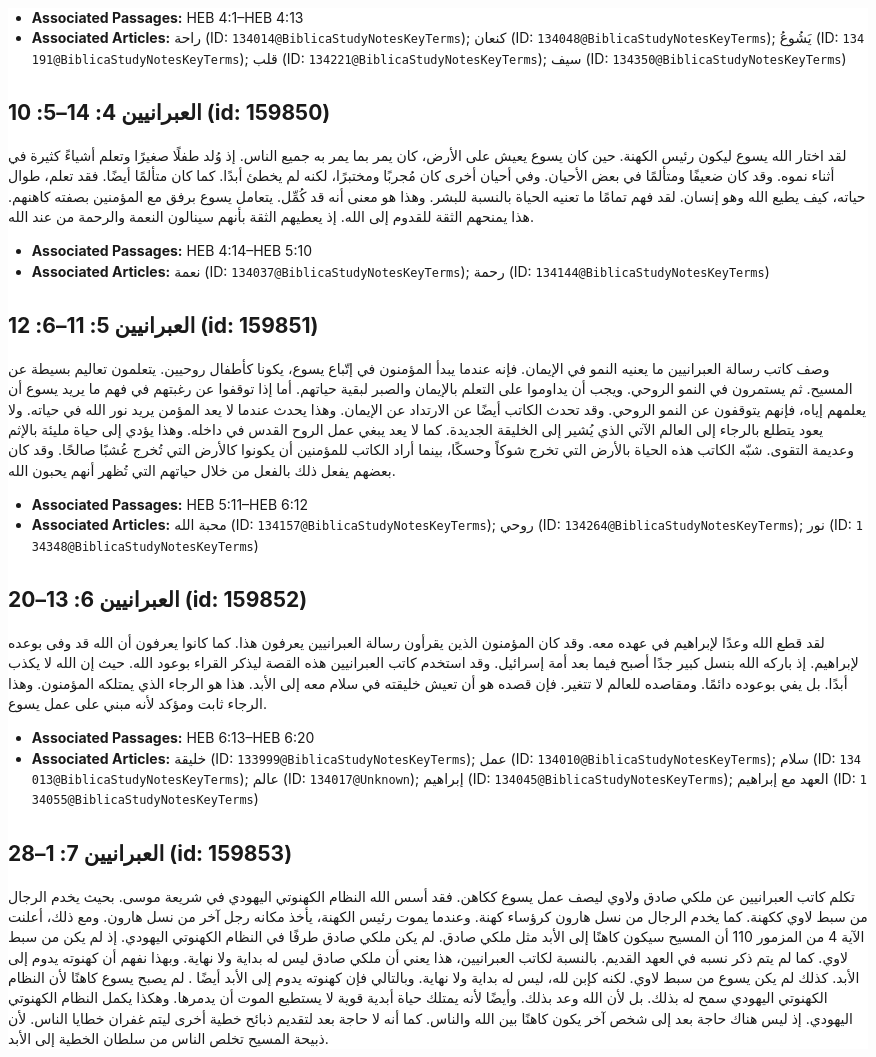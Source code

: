 * **Associated Passages:** HEB 4:1–HEB 4:13
* **Associated Articles:** راحة (ID: `134014@BiblicaStudyNotesKeyTerms`); كنعان (ID: `134048@BiblicaStudyNotesKeyTerms`); يَشُوعُ (ID: `134191@BiblicaStudyNotesKeyTerms`); قلب (ID: `134221@BiblicaStudyNotesKeyTerms`); سيف (ID: `134350@BiblicaStudyNotesKeyTerms`)

## العبرانيين 4: 14–5: 10 (id: 159850)

لقد اختار الله يسوع ليكون رئيس الكهنة. حين كان يسوع يعيش على الأرض، كان يمر بما يمر به جميع الناس. إذ وُلد طفلًا صغيرًا وتعلم أشياءً كثيرة في أثناء نموه. وقد كان ضعيفًا ومتألمًا في بعض الأحيان. وفي أحيان أخرى كان مُجربًا ومختبرًا، لكنه لم يخطئ أبدًا. كما كان متألمًا أيضًا. فقد تعلم، طوال حياته، كيف يطيع الله وهو إنسان. لقد فهم تمامًا ما تعنيه الحياة بالنسبة للبشر. وهذا هو معنى أنه قد كُمِّل. يتعامل يسوع برفق مع المؤمنين بصفته كاهنهم. هذا يمنحهم الثقة للقدوم إلى الله. إذ يعطيهم الثقة بأنهم سينالون النعمة والرحمة من عند الله.

* **Associated Passages:** HEB 4:14–HEB 5:10
* **Associated Articles:** نعمة (ID: `134037@BiblicaStudyNotesKeyTerms`); رحمة (ID: `134144@BiblicaStudyNotesKeyTerms`)

## العبرانيين 5: 11–6: 12 (id: 159851)

وصف كاتب رسالة العبرانيين ما يعنيه النمو في الإيمان. فإنه عندما يبدأ المؤمنون في إتّباع يسوع، يكونا كأطفال روحيين. يتعلمون تعاليم بسيطة عن المسيح. ثم يستمرون في النمو الروحي. ويجب أن يداوموا على التعلم بالإيمان والصبر لبقية حياتهم. أما إذا توقفوا عن رغبتهم في فهم ما يريد يسوع أن يعلمهم إياه، فإنهم يتوقفون عن النمو الروحي. وقد تحدث الكاتب أيضًا عن الارتداد عن الإيمان. وهذا يحدث عندما لا يعد المؤمن يريد نور الله في حياته. ولا يعود يتطلع بالرجاء إلى العالم الآتي الذي يُشير إلى الخليقة الجديدة. كما لا يعد يبغي عمل الروح القدس في داخله. وهذا يؤدي إلى حياة مليئة بالإثم وعديمة التقوى. شبّه الكاتب هذه الحياة بالأرض التي تخرج شوكاً وحسكًا، بينما أراد الكاتب للمؤمنين أن يكونوا كالأرض التي تُخرج عُشبًا صالحًا. وقد كان بعضهم يفعل ذلك بالفعل من خلال حياتهم التي تُظهر أنهم يحبون الله.

* **Associated Passages:** HEB 5:11–HEB 6:12
* **Associated Articles:** محبة الله (ID: `134157@BiblicaStudyNotesKeyTerms`); روحي (ID: `134264@BiblicaStudyNotesKeyTerms`); نور (ID: `134348@BiblicaStudyNotesKeyTerms`)

## العبرانيين 6: 13–20 (id: 159852)

لقد قطع الله وعدًا لإبراهيم في عهده معه. وقد كان المؤمنون الذين يقرأون رسالة العبرانيين يعرفون هذا. كما كانوا يعرفون أن الله قد وفى بوعده لإبراهيم. إذ باركه الله بنسل كبير جدًا أصبح فيما بعد أمة إسرائيل. وقد استخدم كاتب العبرانيين هذه القصة ليذكر القراء بوعود الله. حيث إن الله لا يكذب أبدًا. بل يفي بوعوده دائمًا. ومقاصده للعالم لا تتغير. فإن قصده هو أن تعيش خليقته في سلام معه إلى الأبد. هذا هو الرجاء الذي يمتلكه المؤمنون. وهذا الرجاء ثابت ومؤكد لأنه مبني على عمل يسوع.

* **Associated Passages:** HEB 6:13–HEB 6:20
* **Associated Articles:** خليقة (ID: `133999@BiblicaStudyNotesKeyTerms`); عمل (ID: `134010@BiblicaStudyNotesKeyTerms`); سلام (ID: `134013@BiblicaStudyNotesKeyTerms`); عالم (ID: `134017@Unknown`); إبراهيم (ID: `134045@BiblicaStudyNotesKeyTerms`); العهد مع إبراهيم (ID: `134055@BiblicaStudyNotesKeyTerms`)

## العبرانيين 7: 1–28 (id: 159853)

تكلم كاتب العبرانيين عن ملكي صادق ولاوي ليصف عمل يسوع ككاهن. فقد أسس الله النظام الكهنوتي اليهودي في شريعة موسى. بحيث يخدم الرجال من سبط لاوي ككهنة. كما يخدم الرجال من نسل هارون كرؤساء كهنة. وعندما يموت رئيس الكهنة، يأخذ مكانه رجل آخر من نسل هارون. ومع ذلك، أعلنت الآية 4 من المزمور 110 أن المسيح سيكون كاهنًا إلى الأبد مثل ملكي صادق. لم يكن ملكي صادق طرفًا في النظام الكهنوتي اليهودي. إذ لم يكن من سبط لاوي. كما لم يتم ذكر نسبه في العهد القديم. بالنسبة لكاتب العبرانيين، هذا يعني أن ملكي صادق ليس له بداية ولا نهاية. وبهذا نفهم أن كهنوته يدوم إلى الأبد. كذلك لم يكن يسوع من سبط لاوي. لكنه كإبن لله، ليس له بداية ولا نهاية. وبالتالي فإن كهنوته يدوم إلى الأبد أيضًا . لم يصبح يسوع كاهنًا لأن النظام الكهنوتي اليهودي سمح له بذلك. بل لأن الله وعد بذلك. وأيضًا لأنه يمتلك حياة أبدية قوية لا يستطيع الموت أن يدمرها. وهكذا يكمل النظام الكهنوتي اليهودي. إذ ليس هناك حاجة بعد إلى شخص آخر يكون كاهنًا بين الله والناس. كما أنه لا حاجة بعد لتقديم ذبائح خطية أخرى ليتم غفران خطايا الناس. لأن ذبيحة المسيح تخلص الناس من سلطان الخطية إلى الأبد.
